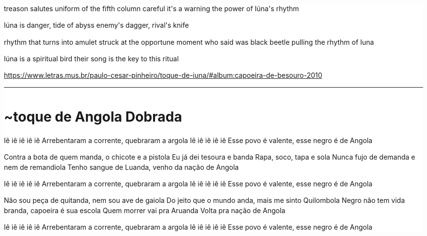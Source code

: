 treason salutes
uniform of the fifth column
careful it's a warning
the power of Iúna's rhythm
 
Iúna is danger, tide of abyss
enemy's dagger, rival's knife
 
rhythm that turns into amulet
struck at the opportune moment
who said was black beetle
pulling the rhythm of Iuna
 
Iúna is a spiritual bird
their song is the key to this ritual

https://www.letras.mus.br/paulo-cesar-pinheiro/toque-de-iuna/#album:capoeira-de-besouro-2010

---

# ~toque de Angola Dobrada

Iê iê iê iê iê
Arrebentaram a corrente, quebraram a argola
Iê iê iê iê iê
Esse povo é valente, esse negro é de Angola

Contra a bota de quem manda,
o chicote e a pistola
Eu já dei tesoura e banda
Rapa, soco, tapa e sola
Nunca fujo de demanda
e nem de remandiola
Tenho sangue de Luanda,
venho da nação de Angola

Iê iê iê iê iê
Arrebentaram a corrente, quebraram a argola
Iê iê iê iê iê
Esse povo é valente, esse negro é de Angola

Não sou peça de quitanda,
nem sou ave de gaiola
Do jeito que o mundo anda,
mais me sinto Quilombola
Negro não tem vida branda,
capoeira é sua escola
Quem morrer vai pra Aruanda
Volta pra nação de Angola

Iê iê iê iê iê
Arrebentaram a corrente, quebraram a argola
Iê iê iê iê iê
Esse povo é valente, esse negro é de Angola
